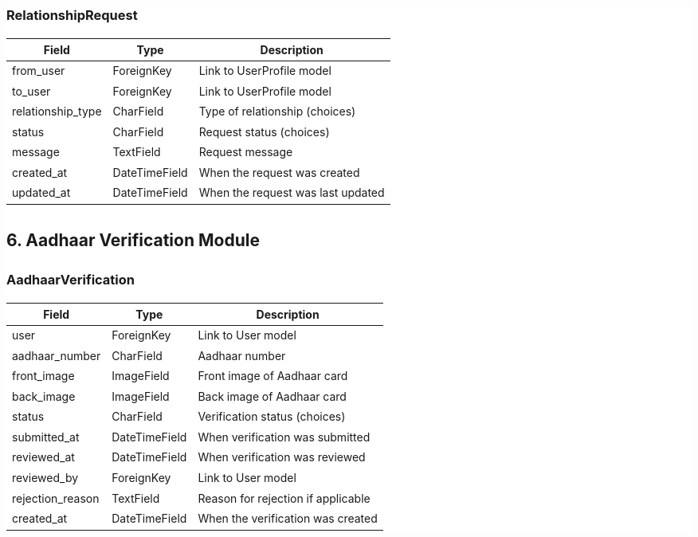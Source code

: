 ### RelationshipRequest
| Field | Type | Description |
|-------|------|-------------|
| from_user | ForeignKey | Link to UserProfile model |
| to_user | ForeignKey | Link to UserProfile model |
| relationship_type | CharField | Type of relationship (choices) |
| status | CharField | Request status (choices) |
| message | TextField | Request message |
| created_at | DateTimeField | When the request was created |
| updated_at | DateTimeField | When the request was last updated |

## 6. Aadhaar Verification Module

### AadhaarVerification
| Field | Type | Description |
|-------|------|-------------|
| user | ForeignKey | Link to User model |
| aadhaar_number | CharField | Aadhaar number |
| front_image | ImageField | Front image of Aadhaar card |
| back_image | ImageField | Back image of Aadhaar card |
| status | CharField | Verification status (choices) |
| submitted_at | DateTimeField | When verification was submitted |
| reviewed_at | DateTimeField | When verification was reviewed |
| reviewed_by | ForeignKey | Link to User model |
| rejection_reason | TextField | Reason for rejection if applicable |
| created_at | DateTimeField | When the verification was created | 
